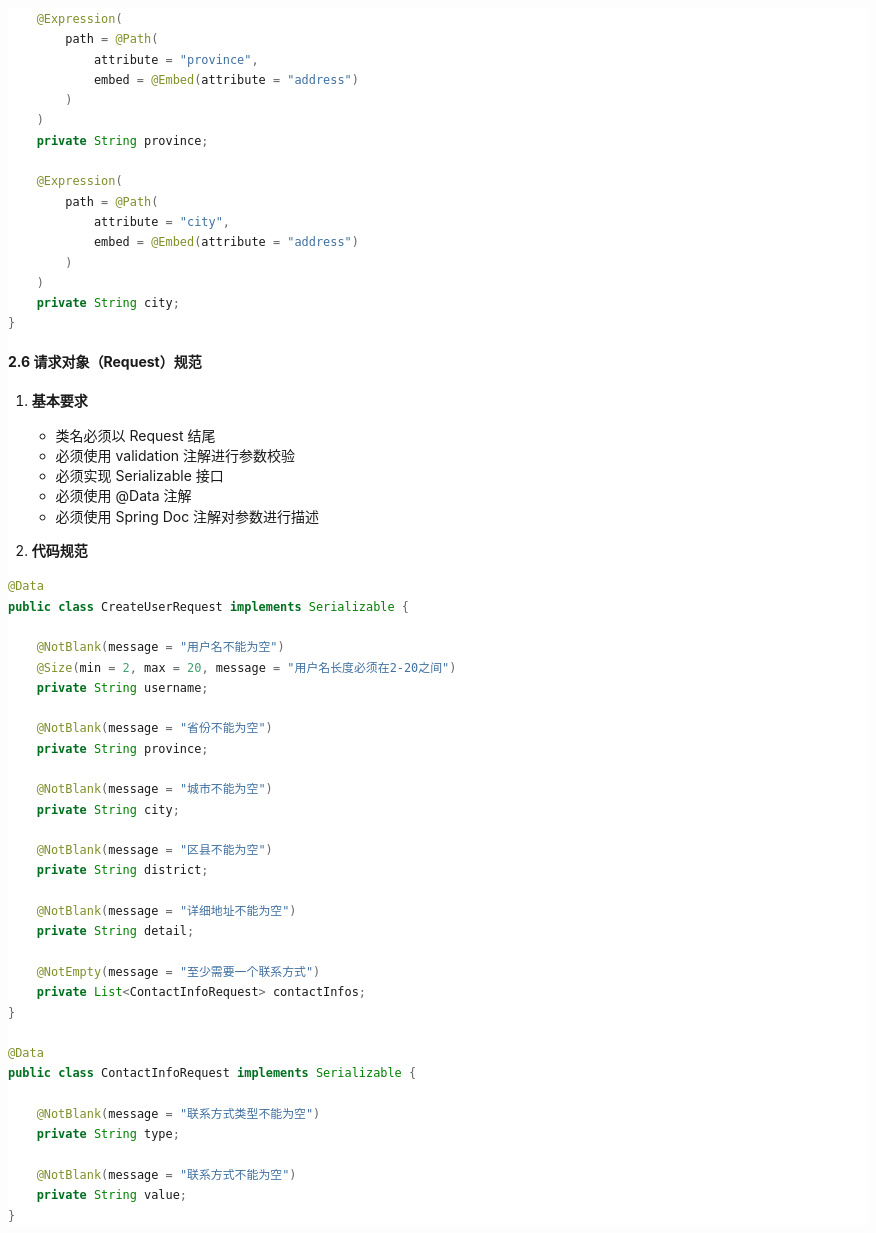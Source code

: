 ```java
    @Expression(
        path = @Path(
            attribute = "province",
            embed = @Embed(attribute = "address")
        )
    )
    private String province;
    
    @Expression(
        path = @Path(
            attribute = "city",
            embed = @Embed(attribute = "address")
        )
    )
    private String city;
}
```

#### 2.6 请求对象（Request）规范

1. **基本要求**
   - 类名必须以 Request 结尾
   - 必须使用 validation 注解进行参数校验
   - 必须实现 Serializable 接口
   - 必须使用 @Data 注解
   - 必须使用 Spring Doc 注解对参数进行描述

2. **代码规范**
```java
@Data
public class CreateUserRequest implements Serializable {
    
    @NotBlank(message = "用户名不能为空")
    @Size(min = 2, max = 20, message = "用户名长度必须在2-20之间")
    private String username;
    
    @NotBlank(message = "省份不能为空")
    private String province;
    
    @NotBlank(message = "城市不能为空")
    private String city;
    
    @NotBlank(message = "区县不能为空")
    private String district;
    
    @NotBlank(message = "详细地址不能为空")
    private String detail;
    
    @NotEmpty(message = "至少需要一个联系方式")
    private List<ContactInfoRequest> contactInfos;
}

@Data
public class ContactInfoRequest implements Serializable {
    
    @NotBlank(message = "联系方式类型不能为空")
    private String type;
    
    @NotBlank(message = "联系方式不能为空")
    private String value;
}
```

